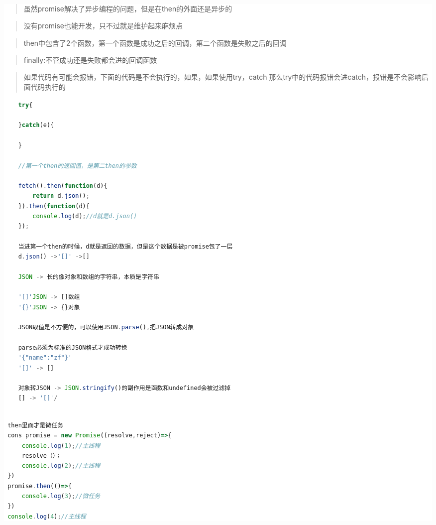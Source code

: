 >    虽然promise解决了异步编程的问题，但是在then的外面还是异步的

>    没有promise也能开发，只不过就是维护起来麻烦点

>    then中包含了2个函数，第一个函数是成功之后的回调，第二个函数是失败之后的回调

>    finally:不管成功还是失败都会进的回调函数

>    如果代码有可能会报错，下面的代码是不会执行的，如果，如果使用try，catch
     那么try中的代码报错会进catch，报错是不会影响后面代码执行的
```js
    try{

    }catch(e){

    }

    //第一个then的返回值，是第二then的参数

    fetch().then(function(d){
        return d.json();
    }).then(function(d){
        console.log(d);//d就是d.json()
    });

    当进第一个then的时候，d就是返回的数据，但是这个数据是被promise包了一层
    d.json() ->'[]' ->[]

    JSON -> 长的像对象和数组的字符串，本质是字符串

    '[]'JSON -> []数组
    '{}'JSON -> {}对象

    JSON取值是不方便的，可以使用JSON.parse(),把JSON转成对象

    parse必须为标准的JSON格式才成功转换
    '{"name":"zf"}'
    '[]' -> []

    对象转JSON -> JSON.stringify()的副作用是函数和undefined会被过滤掉
    [] -> '[]'/ 

```
```js

 then里面才是微任务
 cons promise = new Promise((resolve,reject)=>{
     console.log(1);//主线程
     resolve（）；
     console.log(2);//主线程
 })
 promise.then(()=>{
     console.log(3);//微任务
 })
 console.log(4);//主线程

```
